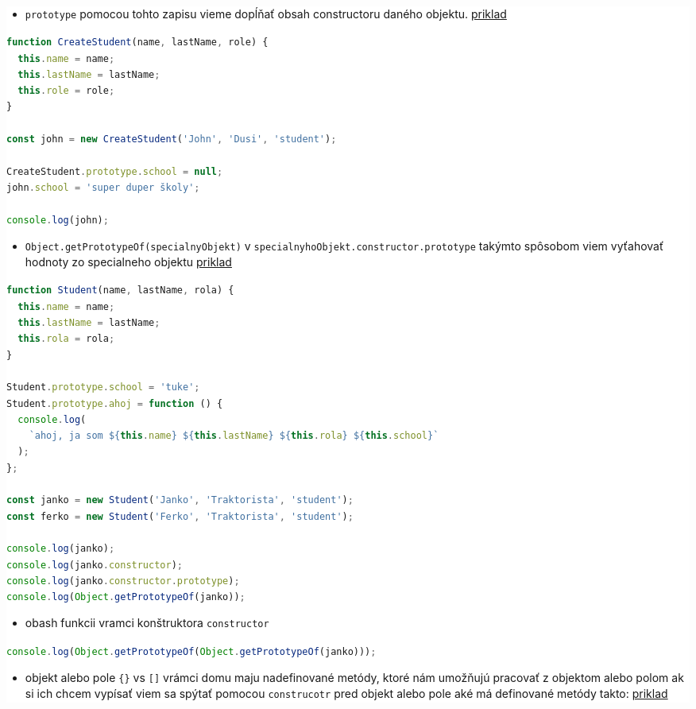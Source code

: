 - `prototype` pomocou tohto zapisu vieme dopĺňať obsah constructoru daného objektu. [priklad](./lessons/50/objekt-proptype)

```js
function CreateStudent(name, lastName, role) {
  this.name = name;
  this.lastName = lastName;
  this.role = role;
}

const john = new CreateStudent('John', 'Dusi', 'student');

CreateStudent.prototype.school = null;
john.school = 'super duper školy';

console.log(john);
```

- `Object.getPrototypeOf(specialnyObjekt)` v `specialnyhoObjekt.constructor.prototype` takýmto spôsobom viem vyťahovať hodnoty zo specialneho objektu [priklad](./lessons/50/objekt-get-data)

```js
function Student(name, lastName, rola) {
  this.name = name;
  this.lastName = lastName;
  this.rola = rola;
}

Student.prototype.school = 'tuke';
Student.prototype.ahoj = function () {
  console.log(
    `ahoj, ja som ${this.name} ${this.lastName} ${this.rola} ${this.school}`
  );
};

const janko = new Student('Janko', 'Traktorista', 'student');
const ferko = new Student('Ferko', 'Traktorista', 'student');

console.log(janko);
console.log(janko.constructor);
console.log(janko.constructor.prototype);
console.log(Object.getPrototypeOf(janko));
```

- obash funkcii vramci konštruktora `constructor`

```js
console.log(Object.getPrototypeOf(Object.getPrototypeOf(janko)));
```

- objekt alebo pole `{}` vs `[]` vrámci domu maju nadefinované metódy, ktoré nám umožňujú pracovať z objektom alebo polom ak si ich chcem vypísať viem sa spýtať pomocou `construcotr` pred objekt alebo pole aké má definované metódy takto: [priklad](./lessons/50/objekt-array-example-object-consturtor)
